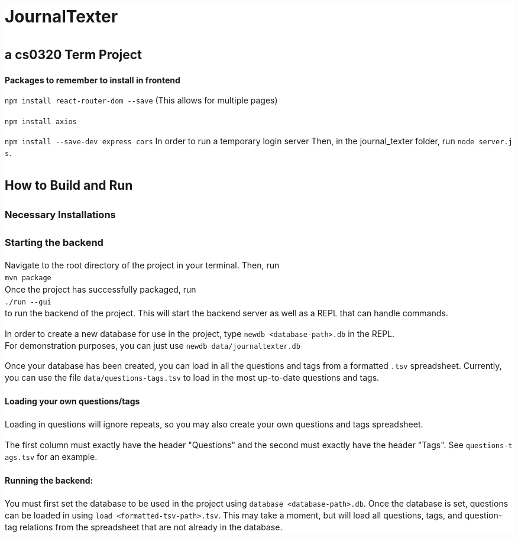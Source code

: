 # JournalTexter
## a cs0320 Term Project





**Packages to remember to install in frontend**

`npm install react-router-dom --save`
(This allows for multiple pages)

`npm install axios`

`npm install --save-dev express cors`
In order to run a temporary login server
Then, in the journal_texter folder, run `node server.js`.

## How to Build and Run

### Necessary Installations


### Starting the backend

Navigate to the root directory of the project in your terminal. Then, run  
`mvn package`  
Once the project has successfully packaged, run  
`./run --gui`  
to run the backend of the project. This will start the backend server as well as a REPL that
can handle commands.

In order to create a new database for use in the project, type `newdb <database-path>.db` in the REPL.  
For demonstration purposes, you can just use `newdb data/journaltexter.db`

Once your database has been created, you can load in all the questions and tags from a formatted `.tsv` spreadsheet.
Currently, you can use the file `data/questions-tags.tsv` to load in the most up-to-date questions
and tags.

#### Loading your own questions/tags
Loading in questions will ignore repeats, so you may also create your own questions and tags spreadsheet.

The first column must exactly have the header "Questions" and the second must exactly have the header "Tags". See
`questions-tags.tsv` for an example.

#### Running the backend:
You must first set the database to be used in the project using `database <database-path>.db`. Once the database
is set, questions can be loaded in using `load <formatted-tsv-path>.tsv`. This may take a moment, but will load
all questions, tags, and question-tag relations from the spreadsheet that are not already in the database.
